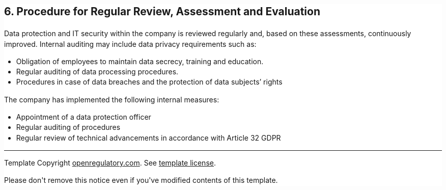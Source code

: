 ## 6. Procedure for Regular Review, Assessment and Evaluation

Data protection and IT security within the company is reviewed regularly and, based on these assessments,
continuously improved. Internal auditing may include data privacy requirements such as:

* Obligation of employees to maintain data secrecy, training and education.
* Regular auditing of data processing procedures.
* Procedures in case of data breaches and the protection of data subjects’ rights

The company has implemented the following internal measures:

* Appointment of a data protection officer
* Regular auditing of procedures
* Regular review of technical advancements in accordance with Article 32 GDPR

---

Template Copyright [openregulatory.com](https://openregulatory.com). See [template
license](https://openregulatory.com/template-license).

Please don't remove this notice even if you've modified contents of this template.
